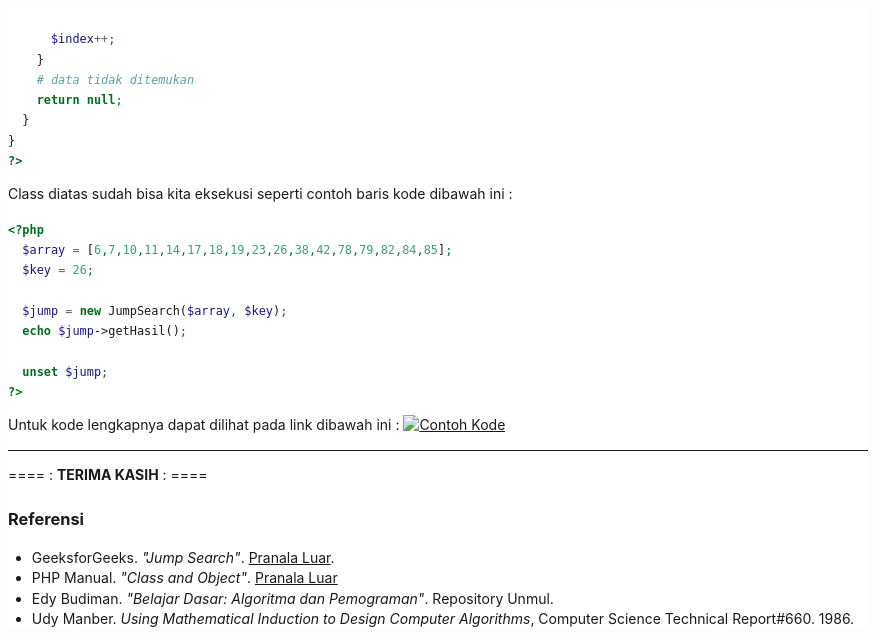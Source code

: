 ```php
  
      $index++;
    }
    # data tidak ditemukan
    return null;
  }
}
?>
```

Class diatas sudah bisa kita eksekusi seperti contoh baris kode dibawah ini :

```php
<?php
  $array = [6,7,10,11,14,17,18,19,23,26,38,42,78,79,82,84,85];
  $key = 26;

  $jump = new JumpSearch($array, $key);
  echo $jump->getHasil();

  unset $jump;
?>
```

Untuk kode lengkapnya dapat dilihat pada link dibawah ini :
[![Contoh Kode](https://img.shields.io/static/v1?&label=Contoh%20Kode&message=%3e&color)](JumpSearch.php)

---

==== : ****TERIMA KASIH**** : ====

### Referensi

- GeeksforGeeks. *"Jump Search"*. [Pranala Luar](https://www.geeksforgeeks.org/jump-search/).
- PHP Manual. *"Class and Object"*. [Pranala Luar](https://www.php.net/manual/en/language.oop5.php)
- Edy Budiman. *"Belajar Dasar: Algoritma dan Pemograman"*. Repository Unmul.
- Udy Manber. *Using Mathematical Induction to Design Computer Algorithms*, Computer Science Technical Report#660. 1986.
